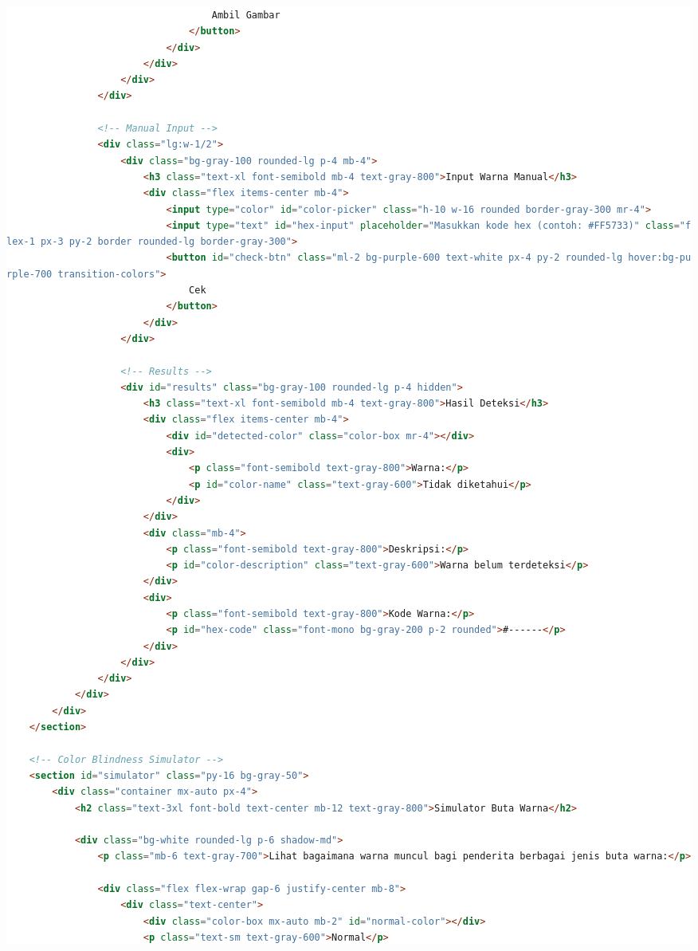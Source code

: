 ```html
                                    Ambil Gambar
                                </button>
                            </div>
                        </div>
                    </div>
                </div>
                
                <!-- Manual Input -->
                <div class="lg:w-1/2">
                    <div class="bg-gray-100 rounded-lg p-4 mb-4">
                        <h3 class="text-xl font-semibold mb-4 text-gray-800">Input Warna Manual</h3>
                        <div class="flex items-center mb-4">
                            <input type="color" id="color-picker" class="h-10 w-16 rounded border-gray-300 mr-4">
                            <input type="text" id="hex-input" placeholder="Masukkan kode hex (contoh: #FF5733)" class="flex-1 px-3 py-2 border rounded-lg border-gray-300">
                            <button id="check-btn" class="ml-2 bg-purple-600 text-white px-4 py-2 rounded-lg hover:bg-purple-700 transition-colors">
                                Cek
                            </button>
                        </div>
                    </div>
                    
                    <!-- Results -->
                    <div id="results" class="bg-gray-100 rounded-lg p-4 hidden">
                        <h3 class="text-xl font-semibold mb-4 text-gray-800">Hasil Deteksi</h3>
                        <div class="flex items-center mb-4">
                            <div id="detected-color" class="color-box mr-4"></div>
                            <div>
                                <p class="font-semibold text-gray-800">Warna:</p>
                                <p id="color-name" class="text-gray-600">Tidak diketahui</p>
                            </div>
                        </div>
                        <div class="mb-4">
                            <p class="font-semibold text-gray-800">Deskripsi:</p>
                            <p id="color-description" class="text-gray-600">Warna belum terdeteksi</p>
                        </div>
                        <div>
                            <p class="font-semibold text-gray-800">Kode Warna:</p>
                            <p id="hex-code" class="font-mono bg-gray-200 p-2 rounded">#------</p>
                        </div>
                    </div>
                </div>
            </div>
        </div>
    </section>

    <!-- Color Blindness Simulator -->
    <section id="simulator" class="py-16 bg-gray-50">
        <div class="container mx-auto px-4">
            <h2 class="text-3xl font-bold text-center mb-12 text-gray-800">Simulator Buta Warna</h2>
            
            <div class="bg-white rounded-lg p-6 shadow-md">
                <p class="mb-6 text-gray-700">Lihat bagaimana warna muncul bagi penderita berbagai jenis buta warna:</p>
                
                <div class="flex flex-wrap gap-6 justify-center mb-8">
                    <div class="text-center">
                        <div class="color-box mx-auto mb-2" id="normal-color"></div>
                        <p class="text-sm text-gray-600">Normal</p>
```
